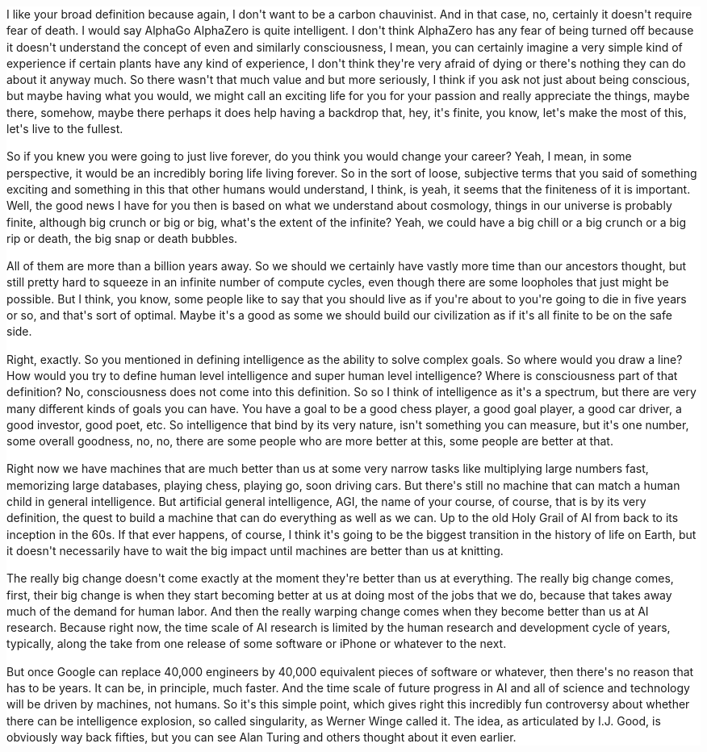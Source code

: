 I like your broad definition because again, I don't want to be a carbon chauvinist. And in that case, no, certainly it doesn't require fear of death. I would say AlphaGo AlphaZero is quite intelligent. I don't think AlphaZero has any fear of being turned off because it doesn't understand the concept of even and similarly consciousness, I mean, you can certainly imagine a very simple kind of experience if certain plants have any kind of experience, I don't think they're very afraid of dying or there's nothing they can do about it anyway much. So there wasn't that much value and but more seriously, I think if you ask not just about being conscious, but maybe having what you would, we might call an exciting life for you for your passion and really appreciate the things, maybe there, somehow, maybe there perhaps it does help having a backdrop that, hey, it's finite, you know, let's make the most of this, let's live to the fullest.

So if you knew you were going to just live forever, do you think you would change your career? Yeah, I mean, in some perspective, it would be an incredibly boring life living forever. So in the sort of loose, subjective terms that you said of something exciting and something in this that other humans would understand, I think, is yeah, it seems that the finiteness of it is important. Well, the good news I have for you then is based on what we understand about cosmology, things in our universe is probably finite, although big crunch or big or big, what's the extent of the infinite? Yeah, we could have a big chill or a big crunch or a big rip or death, the big snap or death bubbles.

All of them are more than a billion years away. So we should we certainly have vastly more time than our ancestors thought, but still pretty hard to squeeze in an infinite number of compute cycles, even though there are some loopholes that just might be possible. But I think, you know, some people like to say that you should live as if you're about to you're going to die in five years or so, and that's sort of optimal. Maybe it's a good as some we should build our civilization as if it's all finite to be on the safe side.

Right, exactly. So you mentioned in defining intelligence as the ability to solve complex goals. So where would you draw a line? How would you try to define human level intelligence and super human level intelligence? Where is consciousness part of that definition? No, consciousness does not come into this definition. So so I think of intelligence as it's a spectrum, but there are very many different kinds of goals you can have. You have a goal to be a good chess player, a good goal player, a good car driver, a good investor, good poet, etc. So intelligence that bind by its very nature, isn't something you can measure, but it's one number, some overall goodness, no, no, there are some people who are more better at this, some people are better at that.

Right now we have machines that are much better than us at some very narrow tasks like multiplying large numbers fast, memorizing large databases, playing chess, playing go, soon driving cars. But there's still no machine that can match a human child in general intelligence. But artificial general intelligence, AGI, the name of your course, of course, that is by its very definition, the quest to build a machine that can do everything as well as we can. Up to the old Holy Grail of AI from back to its inception in the 60s. If that ever happens, of course, I think it's going to be the biggest transition in the history of life on Earth, but it doesn't necessarily have to wait the big impact until machines are better than us at knitting.

The really big change doesn't come exactly at the moment they're better than us at everything. The really big change comes, first, their big change is when they start becoming better at us at doing most of the jobs that we do, because that takes away much of the demand for human labor. And then the really warping change comes when they become better than us at AI research. Because right now, the time scale of AI research is limited by the human research and development cycle of years, typically, along the take from one release of some software or iPhone or whatever to the next.

But once Google can replace 40,000 engineers by 40,000 equivalent pieces of software or whatever, then there's no reason that has to be years. It can be, in principle, much faster. And the time scale of future progress in AI and all of science and technology will be driven by machines, not humans. So it's this simple point, which gives right this incredibly fun controversy about whether there can be intelligence explosion, so called singularity, as Werner Winge called it. The idea, as articulated by I.J. Good, is obviously way back fifties, but you can see Alan Turing and others thought about it even earlier.
